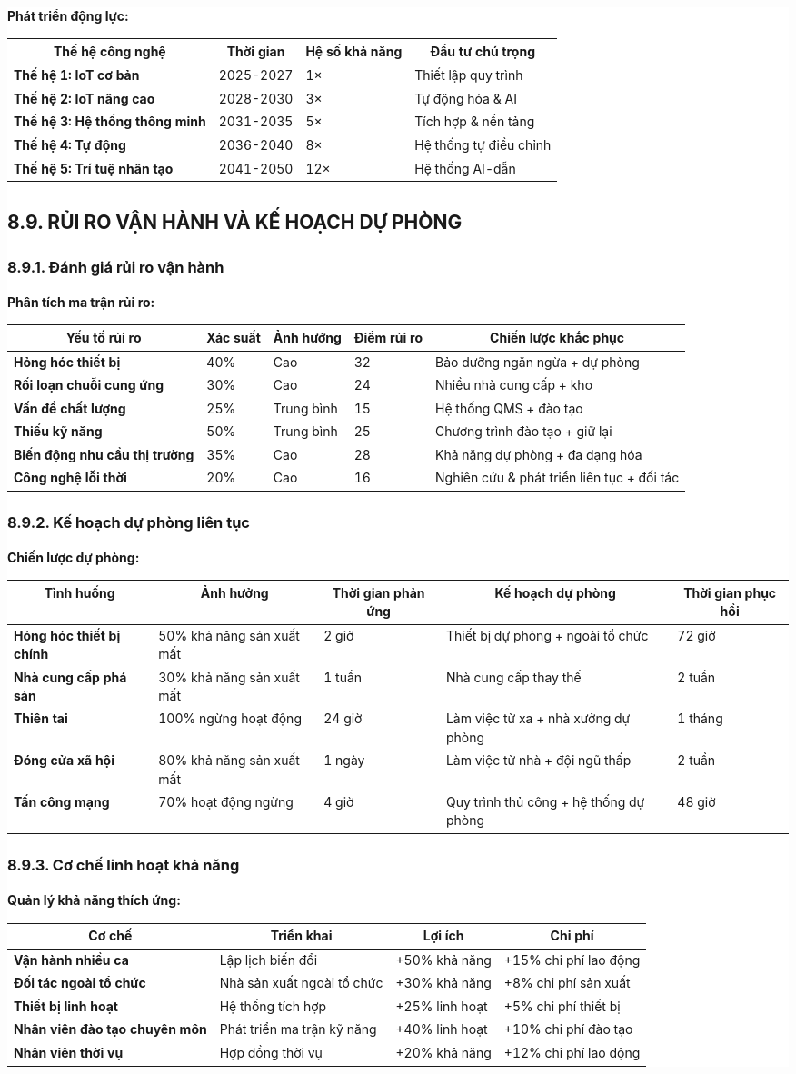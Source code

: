 **Phát triển động lực:**

| Thế hệ công nghệ | Thời gian | Hệ số khả năng | Đầu tư chú trọng |
|----------------------|----------|-------------------|------------------|
| **Thế hệ 1: IoT cơ bản** | 2025-2027 | 1× | Thiết lập quy trình |
| **Thế hệ 2: IoT nâng cao** | 2028-2030 | 3× | Tự động hóa & AI |
| **Thế hệ 3: Hệ thống thông minh** | 2031-2035 | 5× | Tích hợp & nền tảng |
| **Thế hệ 4: Tự động** | 2036-2040 | 8× | Hệ thống tự điều chỉnh |
| **Thế hệ 5: Trí tuệ nhân tạo** | 2041-2050 | 12× | Hệ thống AI-dẫn |

## 8.9. RỦI RO VẬN HÀNH VÀ KẾ HOẠCH DỰ PHÒNG

### 8.9.1. Đánh giá rủi ro vận hành

**Phân tích ma trận rủi ro:**

| Yếu tố rủi ro | Xác suất | Ảnh hưởng | Điểm rủi ro | Chiến lược khắc phục |
|-------------|-------------|--------|------------|-------------------|
| **Hỏng hóc thiết bị** | 40% | Cao | 32 | Bảo dưỡng ngăn ngừa + dự phòng |
| **Rối loạn chuỗi cung ứng** | 30% | Cao | 24 | Nhiều nhà cung cấp + kho |
| **Vấn đề chất lượng** | 25% | Trung bình | 15 | Hệ thống QMS + đào tạo |
| **Thiếu kỹ năng** | 50% | Trung bình | 25 | Chương trình đào tạo + giữ lại |
| **Biến động nhu cầu thị trường** | 35% | Cao | 28 | Khả năng dự phòng + đa dạng hóa |
| **Công nghệ lỗi thời** | 20% | Cao | 16 | Nghiên cứu & phát triển liên tục + đối tác |

### 8.9.2. Kế hoạch dự phòng liên tục

**Chiến lược dự phòng:**

| Tình huống | Ảnh hưởng | Thời gian phản ứng | Kế hoạch dự phòng | Thời gian phục hồi |
|----------|--------|---------------|-------------|---------------|
| **Hỏng hóc thiết bị chính** | 50% khả năng sản xuất mất | 2 giờ | Thiết bị dự phòng + ngoài tổ chức | 72 giờ |
| **Nhà cung cấp phá sản** | 30% khả năng sản xuất mất | 1 tuần | Nhà cung cấp thay thế | 2 tuần |
| **Thiên tai** | 100% ngừng hoạt động | 24 giờ | Làm việc từ xa + nhà xưởng dự phòng | 1 tháng |
| **Đóng cửa xã hội** | 80% khả năng sản xuất mất | 1 ngày | Làm việc từ nhà + đội ngũ thấp | 2 tuần |
| **Tấn công mạng** | 70% hoạt động ngừng | 4 giờ | Quy trình thủ công + hệ thống dự phòng | 48 giờ |

### 8.9.3. Cơ chế linh hoạt khả năng

**Quản lý khả năng thích ứng:**

| Cơ chế | Triển khai | Lợi ích | Chi phí |
|-----------|----------------|---------|------|
| **Vận hành nhiều ca** | Lập lịch biến đổi | +50% khả năng | +15% chi phí lao động |
| **Đối tác ngoài tổ chức** | Nhà sản xuất ngoài tổ chức | +30% khả năng | +8% chi phí sản xuất |
| **Thiết bị linh hoạt** | Hệ thống tích hợp | +25% linh hoạt | +5% chi phí thiết bị |
| **Nhân viên đào tạo chuyên môn** | Phát triển ma trận kỹ năng | +40% linh hoạt | +10% chi phí đào tạo |
| **Nhân viên thời vụ** | Hợp đồng thời vụ | +20% khả năng | +12% chi phí lao động |
